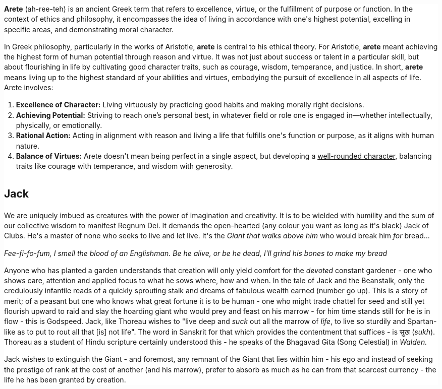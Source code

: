 **Arete** (ah-ree-teh) is an ancient Greek term that refers to excellence, virtue, or the fulfillment of purpose or function. In the context of ethics and philosophy, it encompasses the idea of living in accordance with one's highest potential, excelling in specific areas, and demonstrating moral character.

In Greek philosophy, particularly in the works of Aristotle, **arete** is central to his ethical theory. For Aristotle, **arete** meant achieving the highest form of human potential through reason and virtue. It was not just about success or talent in a particular skill, but about flourishing in life by cultivating good character traits, such as courage, wisdom, temperance, and justice. In short, **arete** means living up to the highest standard of your abilities and virtues, embodying the pursuit of excellence in all aspects of life. Arete involves:

1. **Excellence of Character:** Living virtuously by practicing good habits and making morally right decisions.
2. **Achieving Potential:** Striving to reach one’s personal best, in whatever field or role one is engaged in—whether intellectually, physically, or emotionally.
3. **Rational Action:** Acting in alignment with reason and living a life that fulfills one's function or purpose, as it aligns with human nature.
4. **Balance of Virtues:** Arete doesn't mean being perfect in a single aspect, but developing a [well-rounded character](https://transition-insight.com/research-%26-writing/f/the-hero-of-odyssey?blogcategory=Dictum+(Soul+of+Wit)), balancing traits like courage with temperance, and wisdom with generosity. 













## Jack

We are uniquely imbued as creatures with the power of imagination and creativity. It is to be wielded with humility and the sum of our collective wisdom to manifest Regnum Dei. It demands the open-hearted (any colour you want as long as it's black) Jack of Clubs. He's a master of none who seeks to live and let live. It's the *Giant that walks above him* who would break him *for* bread...

*Fee-fi-fo-fum, I smell the blood of an Englishman. Be he alive, or be he dead, I'll grind his bones to make my bread* 

Anyone who has planted a garden understands that creation will only yield comfort for the *devoted* constant gardener *-* one who shows care, attention and applied focus to what he sows where, how and when. In the tale of Jack and the Beanstalk, only the credulously infantile reads of a quickly sprouting stalk and dreams of fabulous wealth earned (number go up). This is a story of merit; of a peasant but one who knows what great fortune it is to be human - one who might trade chattel for seed and still yet flourish upward to raid and slay the hoarding giant who would prey and feast on his marrow - for him time stands still for he is in flow - this is Godspeed. Jack, like Thoreau wishes to "live deep and *suck* out all the marrow of *life*, to live so sturdily and Spartan-like as to put to rout all that [is] not life". The word in Sanskrit for that which provides the contentment that suffices - is सुख (*sukh*). Thoreau as a student of Hindu scripture certainly understood this -  he speaks of the Bhagavad Gita (Song Celestial) in *Walden.*

Jack wishes to extinguish the Giant - and foremost, any remnant of the Giant that lies within him - his ego and instead of seeking the prestige of rank at the cost of another (and his marrow), prefer to absorb as much as he can from that scarcest currency - the life he has been granted by creation.
